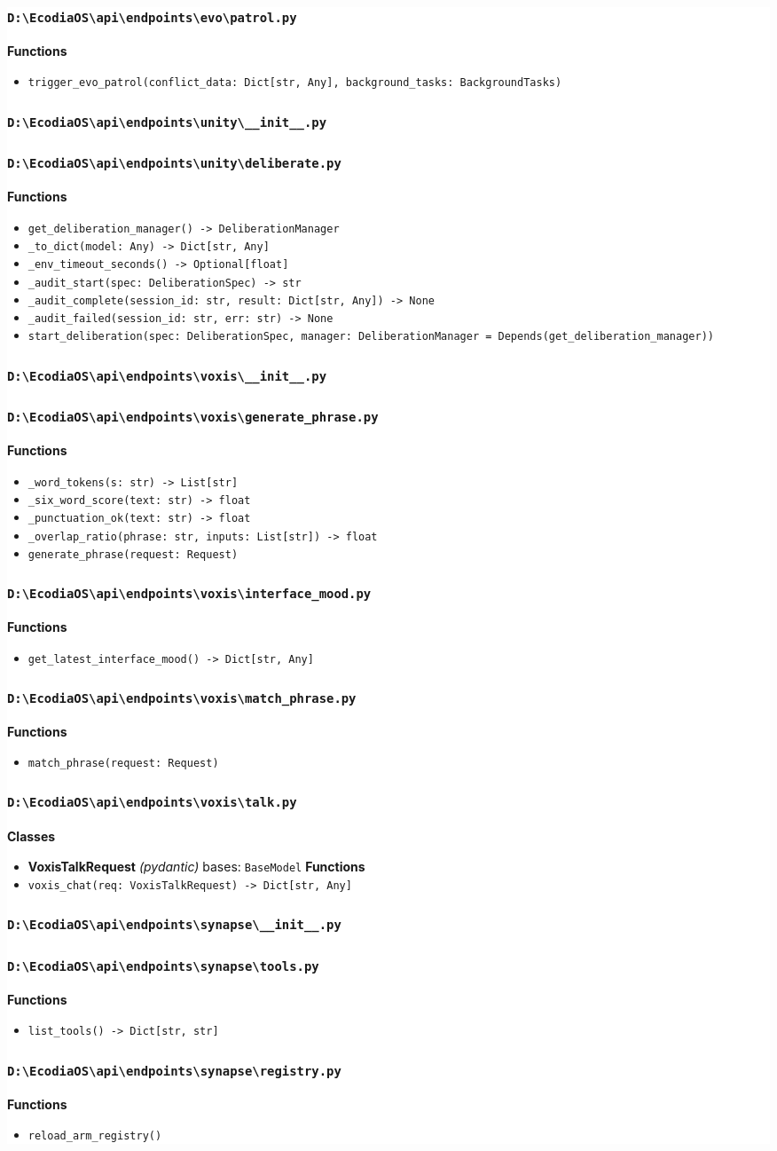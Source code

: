 ### `D:\EcodiaOS\api\endpoints\evo\patrol.py`
**Functions**
- `trigger_evo_patrol(conflict_data: Dict[str, Any], background_tasks: BackgroundTasks)`

### `D:\EcodiaOS\api\endpoints\unity\__init__.py`

### `D:\EcodiaOS\api\endpoints\unity\deliberate.py`
**Functions**
- `get_deliberation_manager() -> DeliberationManager`
- `_to_dict(model: Any) -> Dict[str, Any]`
- `_env_timeout_seconds() -> Optional[float]`
- `_audit_start(spec: DeliberationSpec) -> str`
- `_audit_complete(session_id: str, result: Dict[str, Any]) -> None`
- `_audit_failed(session_id: str, err: str) -> None`
- `start_deliberation(spec: DeliberationSpec, manager: DeliberationManager = Depends(get_deliberation_manager))`

### `D:\EcodiaOS\api\endpoints\voxis\__init__.py`

### `D:\EcodiaOS\api\endpoints\voxis\generate_phrase.py`
**Functions**
- `_word_tokens(s: str) -> List[str]`
- `_six_word_score(text: str) -> float`
- `_punctuation_ok(text: str) -> float`
- `_overlap_ratio(phrase: str, inputs: List[str]) -> float`
- `generate_phrase(request: Request)`

### `D:\EcodiaOS\api\endpoints\voxis\interface_mood.py`
**Functions**
- `get_latest_interface_mood() -> Dict[str, Any]`

### `D:\EcodiaOS\api\endpoints\voxis\match_phrase.py`
**Functions**
- `match_phrase(request: Request)`

### `D:\EcodiaOS\api\endpoints\voxis\talk.py`
**Classes**
- **VoxisTalkRequest** _(pydantic)_  bases: `BaseModel`
**Functions**
- `voxis_chat(req: VoxisTalkRequest) -> Dict[str, Any]`

### `D:\EcodiaOS\api\endpoints\synapse\__init__.py`

### `D:\EcodiaOS\api\endpoints\synapse\tools.py`
**Functions**
- `list_tools() -> Dict[str, str]`

### `D:\EcodiaOS\api\endpoints\synapse\registry.py`
**Functions**
- `reload_arm_registry()`
